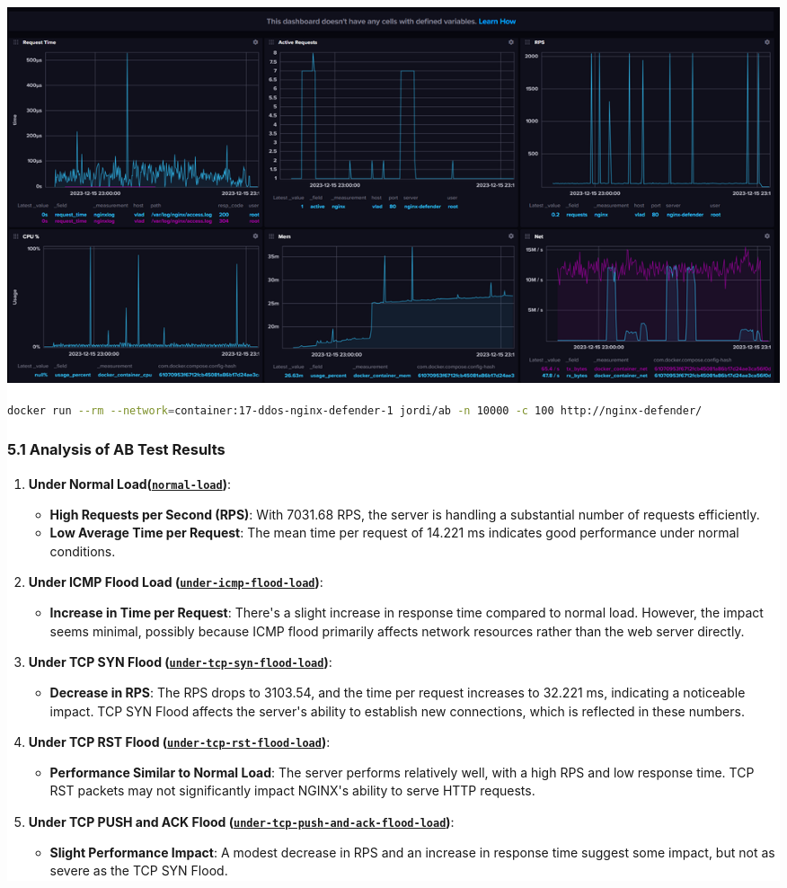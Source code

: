 ![ab](screenshots/after-attacks-no-defense.png)

```bash
docker run --rm --network=container:17-ddos-nginx-defender-1 jordi/ab -n 10000 -c 100 http://nginx-defender/
```

### 5.1 Analysis of AB Test Results

1. **Under Normal Load([`normal-load`](results/normal-load))**:
   - **High Requests per Second (RPS)**: With 7031.68 RPS, the server is handling a substantial number of requests efficiently.
   - **Low Average Time per Request**: The mean time per request of 14.221 ms indicates good performance under normal conditions.

2. **Under ICMP Flood Load ([`under-icmp-flood-load`](results/under-icmp-flood-load))**:
   - **Increase in Time per Request**: There's a slight increase in response time compared to normal load. However, the impact seems minimal, possibly because ICMP flood primarily affects network resources rather than the web server directly.

3. **Under TCP SYN Flood ([`under-tcp-syn-flood-load`](results/under-tcp-syn-flood-load))**:
   - **Decrease in RPS**: The RPS drops to 3103.54, and the time per request increases to 32.221 ms, indicating a noticeable impact. TCP SYN Flood affects the server's ability to establish new connections, which is reflected in these numbers.

4. **Under TCP RST Flood ([`under-tcp-rst-flood-load`](results/under-tcp-rst-flood-load))**:
   - **Performance Similar to Normal Load**: The server performs relatively well, with a high RPS and low response time. TCP RST packets may not significantly impact NGINX's ability to serve HTTP requests.

5. **Under TCP PUSH and ACK Flood ([`under-tcp-push-and-ack-flood-load`](results/under-tcp-push-and-ack-flood-load))**:
   - **Slight Performance Impact**: A modest decrease in RPS and an increase in response time suggest some impact, but not as severe as the TCP SYN Flood.
